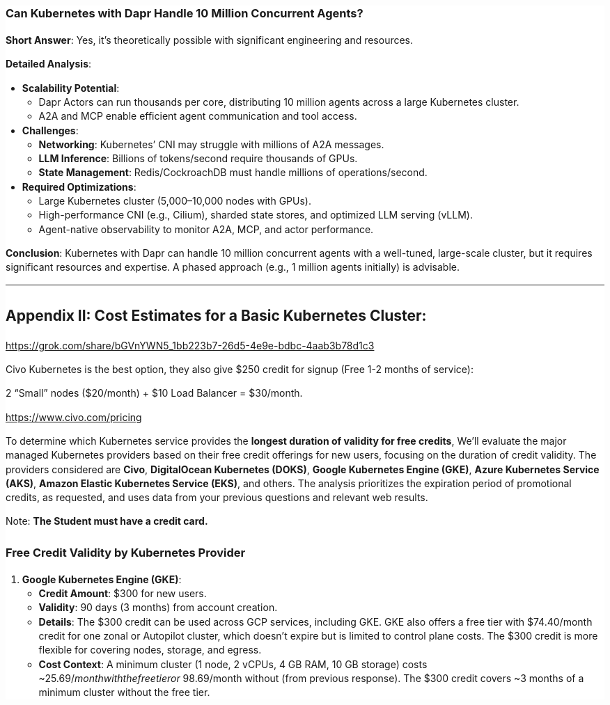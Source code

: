 ### Can Kubernetes with Dapr Handle 10 Million Concurrent Agents?
**Short Answer**: Yes, it’s theoretically possible with significant engineering and resources.

**Detailed Analysis**:
- **Scalability Potential**:
  - Dapr Actors can run thousands per core, distributing 10 million agents across a large Kubernetes cluster.
  - A2A and MCP enable efficient agent communication and tool access.
- **Challenges**:
  - **Networking**: Kubernetes’ CNI may struggle with millions of A2A messages.
  - **LLM Inference**: Billions of tokens/second require thousands of GPUs.
  - **State Management**: Redis/CockroachDB must handle millions of operations/second.
- **Required Optimizations**:
  - Large Kubernetes cluster (5,000–10,000 nodes with GPUs).
  - High-performance CNI (e.g., Cilium), sharded state stores, and optimized LLM serving (vLLM).
  - Agent-native observability to monitor A2A, MCP, and actor performance.

**Conclusion**: Kubernetes with Dapr can handle 10 million concurrent agents with a well-tuned, large-scale cluster, but it requires significant resources and expertise. A phased approach (e.g., 1 million agents initially) is advisable.


---

## Appendix II: Cost Estimates for a Basic Kubernetes Cluster:

https://grok.com/share/bGVnYWN5_1bb223b7-26d5-4e9e-bdbc-4aab3b78d1c3

Civo Kubernetes is the best option, they also give $250 credit for signup (Free 1-2 months of service):

2 “Small” nodes ($20/month) + $10 Load Balancer = $30/month.

https://www.civo.com/pricing


To determine which Kubernetes service provides the **longest duration of validity for free credits**, We’ll evaluate the major managed Kubernetes providers based on their free credit offerings for new users, focusing on the duration of credit validity. The providers considered are **Civo**, **DigitalOcean Kubernetes (DOKS)**, **Google Kubernetes Engine (GKE)**, **Azure Kubernetes Service (AKS)**, **Amazon Elastic Kubernetes Service (EKS)**, and others. The analysis prioritizes the expiration period of promotional credits, as requested, and uses data from your previous questions and relevant web results.

Note: **The Student must have a credit card.**

### Free Credit Validity by Kubernetes Provider
1. **Google Kubernetes Engine (GKE)**:
   - **Credit Amount**: $300 for new users.
   - **Validity**: 90 days (3 months) from account creation.
   - **Details**: The $300 credit can be used across GCP services, including GKE. GKE also offers a free tier with $74.40/month credit for one zonal or Autopilot cluster, which doesn’t expire but is limited to control plane costs. The $300 credit is more flexible for covering nodes, storage, and egress.[](https://github.com/learnk8s/free-kubernetes)[](https://cloud.google.com/kubernetes-engine/pricing)
   - **Cost Context**: A minimum cluster (1 node, 2 vCPUs, 4 GB RAM, 10 GB storage) costs ~$25.69/month with the free tier or ~$98.69/month without (from previous response). The $300 credit covers ~3 months of a minimum cluster without the free tier.
